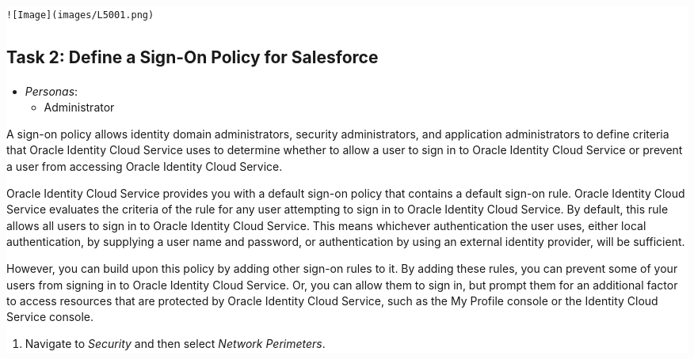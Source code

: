     ![Image](images/L5001.png)

## Task 2: Define a Sign-On Policy for Salesforce

* *Personas*:
    - Administrator

A sign-on policy allows identity domain administrators, security administrators, and application administrators to define criteria that Oracle Identity Cloud Service uses to determine whether to allow a user to sign in to Oracle Identity Cloud Service or prevent a user from accessing Oracle Identity Cloud Service.

Oracle Identity Cloud Service provides you with a default sign-on policy that contains a default sign-on rule. Oracle Identity Cloud Service evaluates the criteria of the rule for any user attempting to sign in to Oracle Identity Cloud Service. By default, this rule allows all users to sign in to Oracle Identity Cloud Service. This means whichever authentication the user uses, either local authentication, by supplying a user name and password, or authentication by using an external identity provider, will be sufficient.

However, you can build upon this policy by adding other sign-on rules to it. By adding these rules, you can prevent some of your users from signing in to Oracle Identity Cloud Service. Or, you can allow them to sign in, but prompt them for an additional factor to access resources that are protected by Oracle Identity Cloud Service, such as the My Profile console or the Identity Cloud Service console.


1.	Navigate to *Security* and then select *Network Perimeters*.
